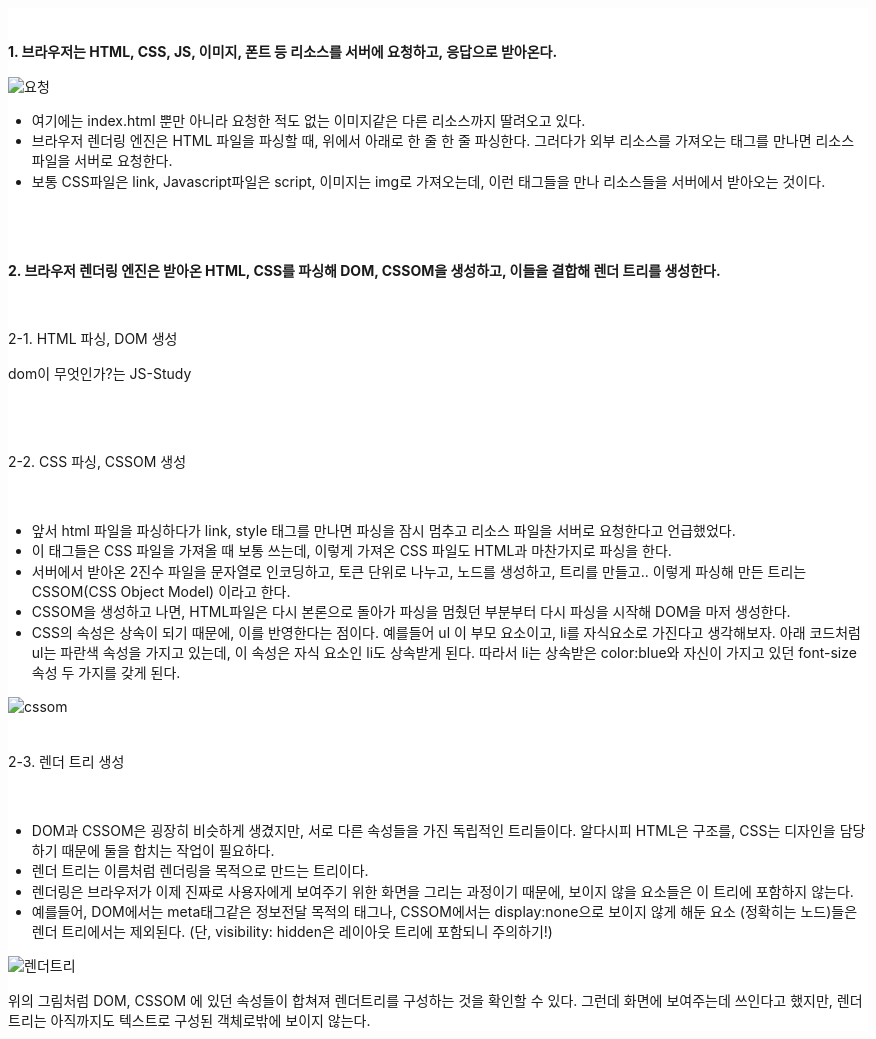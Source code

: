 <br />

**1. 브라우저는 HTML, CSS, JS, 이미지, 폰트 등 리소스를 서버에 요청하고, 응답으로 받아온다.**

<img width="380" alt="요청" src="https://user-images.githubusercontent.com/109197023/222733087-93f065d6-3563-4083-80e6-a8e45f80c639.PNG">

<br />

- 여기에는 index.html 뿐만 아니라 요청한 적도 없는 이미지같은 다른 리소스까지 딸려오고 있다.
- 브라우저 렌더링 엔진은 HTML 파일을 파싱할 때, 위에서 아래로 한 줄 한 줄 파싱한다. 그러다가 외부 리소스를 가져오는 태그를 만나면 리소스 파일을 서버로 요청한다.
- 보통 CSS파일은 link, Javascript파일은 script, 이미지는 img로 가져오는데, 이런 태그들을 만나 리소스들을 서버에서 받아오는 것이다.

 <br />
 <br />

**2. 브라우저 렌더링 엔진은 받아온 HTML, CSS를 파싱해 DOM, CSSOM을 생성하고, 이들을 결합해 렌더 트리를 생성한다.**

<br />

2-1. HTML 파싱, DOM 생성

dom이 무엇인가?는 JS-Study

<br />
<br />

2-2. CSS 파싱, CSSOM 생성

<br />

- 앞서 html 파일을 파싱하다가 link, style 태그를 만나면 파싱을 잠시 멈추고 리소스 파일을 서버로 요청한다고 언급했었다.
- 이 태그들은 CSS 파일을 가져올 때 보통 쓰는데, 이렇게 가져온 CSS 파일도 HTML과 마찬가지로 파싱을 한다.
- 서버에서 받아온 2진수 파일을 문자열로 인코딩하고, 토큰 단위로 나누고, 노드를 생성하고, 트리를 만들고.. 이렇게 파싱해 만든 트리는 CSSOM(CSS Object Model) 이라고 한다.
- CSSOM을 생성하고 나면, HTML파일은 다시 본론으로 돌아가 파싱을 멈췄던 부분부터 다시 파싱을 시작해 DOM을 마저 생성한다.
- CSS의 속성은 상속이 되기 때문에, 이를 반영한다는 점이다. 예를들어 ul 이 부모 요소이고, li를 자식요소로 가진다고 생각해보자. 아래 코드처럼 ul는 파란색 속성을 가지고 있는데, 이 속성은 자식 요소인 li도 상속받게 된다. 따라서 li는 상속받은 color:blue와 자신이 가지고 있던 font-size 속성 두 가지를 갖게 된다.

<img width="370" alt="cssom" src="https://user-images.githubusercontent.com/109197023/222738343-9e40a6d6-cb13-4894-881c-b6739fa3d7b6.PNG">

<br />
<br />

2-3. 렌더 트리 생성

<br />

- DOM과 CSSOM은 굉장히 비슷하게 생겼지만, 서로 다른 속성들을 가진 독립적인 트리들이다. 알다시피 HTML은 구조를, CSS는 디자인을 담당하기 때문에 둘을 합치는 작업이 필요하다.
- 렌더 트리는 이름처럼 렌더링을 목적으로 만드는 트리이다.
- 렌더링은 브라우저가 이제 진짜로 사용자에게 보여주기 위한 화면을 그리는 과정이기 때문에, 보이지 않을 요소들은 이 트리에 포함하지 않는다.
- 예를들어, DOM에서는 meta태그같은 정보전달 목적의 태그나, CSSOM에서는 display:none으로 보이지 않게 해둔 요소 (정확히는 노드)들은 렌더 트리에서는 제외된다. (단, visibility: hidden은 레이아웃 트리에 포함되니 주의하기!)

<img width="400" alt="렌더트리" src="https://user-images.githubusercontent.com/109197023/222739393-f94722e6-8b46-4ced-bd2f-62f31b3916f3.PNG">

<br />

위의 그림처럼 DOM, CSSOM 에 있던 속성들이 합쳐져 렌더트리를 구성하는 것을 확인할 수 있다. 그런데 화면에 보여주는데 쓰인다고 했지만, 렌더트리는 아직까지도 텍스트로 구성된 객체로밖에 보이지 않는다.
